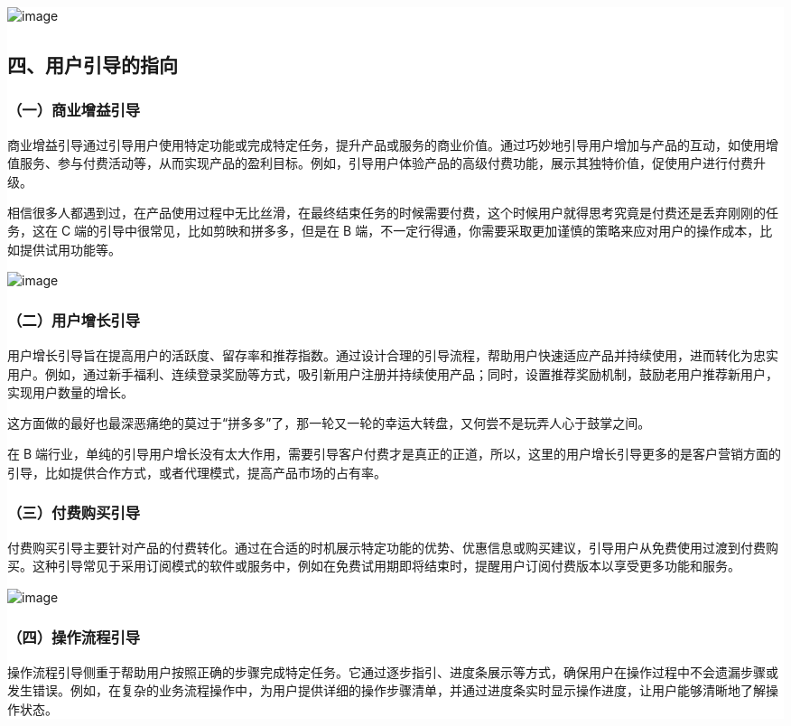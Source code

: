 ![image](https://prod-files-secure.s3.us-west-2.amazonaws.com/a7a0cc5a-89b9-4cda-8686-1fba0ca52f40/bf71860e-af5c-4f0e-956f-a50206e0c366/image.png?X-Amz-Algorithm=AWS4-HMAC-SHA256&X-Amz-Content-Sha256=UNSIGNED-PAYLOAD&X-Amz-Credential=ASIAZI2LB4664ON2KOMD%2F20250914%2Fus-west-2%2Fs3%2Faws4_request&X-Amz-Date=20250914T101758Z&X-Amz-Expires=3600&X-Amz-Security-Token=IQoJb3JpZ2luX2VjEOD%2F%2F%2F%2F%2F%2F%2F%2F%2F%2FwEaCXVzLXdlc3QtMiJHMEUCIEVry6mLqc1TRVyQgy2IH4kUyDH8U%2F13JfFzDJpamRXyAiEAwXbAUqfTYDvf1oKBM%2BcBz339p6i1h1PtrjPu7fI3oTMq%2FwMIWRAAGgw2Mzc0MjMxODM4MDUiDCWV7f7RqzmNLZ675ircA7p4S75c3EG4nSyNlMqvuSwvUuS0N601eeJY7Tp0W1hJq%2Bn%2Fj%2F%2Bgn52XG1LwfdS3RDe83K7vZ%2BkhxN%2BXs4ZcyvTt26NfcAmRItFM8D0BvZ3JJVkOeokq%2FA1Ycdq6cm0K%2B6Cy1dZErJRvfxIAuuTPP1F4FTYfaA3ZHwA2scIlKV7IEqTO%2BCLN7dPcftzDqasoT0Rpn%2Fa17ZOK4mJvg46Ddi%2BHYX33Sy%2BcVgt2zu%2Bh1qVTJfzYMXWyn0dHy2UrK%2FZNHjuCXciEuLs1dhIOMTCE%2BQD%2Bt8iHFpk5xQfVQy3XXRurPNvOQ8cjnhlETU2vl5SJYojIQBSbateeFPhqT8h3Jy0dW7aJJDS%2FU2jo794nNDhPLGycXpuzltBDilTGhZaqfblPFITDyZ6R%2Ba1iTAmSISGpRwRzp4KFqkUtZ%2BEeaV8wRYpkSmN1Q0eyf%2BrGtIuNYot0JC%2BEq1f0YOCIZB3ZTczFbmHsqJ9PMBtC5PvVz3s8B5%2FuntIkGf1yAD3wuegMBmFlLderKKwOZUHSqbFs0Vo20ww244FkhHj36QdotJdio%2BDzyRVbQIR0SNVdBSmhhdiAyG0VrPg3AswkrQle1QCkCmvE1gV9DtGbig4%2B3YMzIvX%2BLUJsaze2vpc4MMPimcYGOqUBZMnEoL3VfS6%2FQ2cJWPIjUFunMxzRy7Vl7la0eDfmpcs%2Fm%2BvwUboELPjjrYaFGuDVM7VGORhkkgm%2B7VLh3V%2FAmysc7GR1ZQSoScoG6qu3dKPpU3pzzp%2FAf0bkEUNvrS7FtBATC6nmKK3UAcZqn3Ry5Osy1tvyjegx4FDSXlJr1LlXE14hlnq47WhyUSjxWqoGlm5zVDLj1%2F7wCtEr%2F2JDzcRiSeDs&X-Amz-Signature=351d1f6049e42521e51f1ca5698c23c41546e14be8f31a61fef5f05a637fd1c1&X-Amz-SignedHeaders=host&x-amz-checksum-mode=ENABLED&x-id=GetObject)

## 四、用户引导的指向

### （一）商业增益引导

商业增益引导通过引导用户使用特定功能或完成特定任务，提升产品或服务的商业价值。通过巧妙地引导用户增加与产品的互动，如使用增值服务、参与付费活动等，从而实现产品的盈利目标。例如，引导用户体验产品的高级付费功能，展示其独特价值，促使用户进行付费升级。

相信很多人都遇到过，在产品使用过程中无比丝滑，在最终结束任务的时候需要付费，这个时候用户就得思考究竟是付费还是丢弃刚刚的任务，这在 C 端的引导中很常见，比如剪映和拼多多，但是在 B 端，不一定行得通，你需要采取更加谨慎的策略来应对用户的操作成本，比如提供试用功能等。

![image](https://prod-files-secure.s3.us-west-2.amazonaws.com/a7a0cc5a-89b9-4cda-8686-1fba0ca52f40/6ef47edc-e77d-41c0-b59b-3d452ccbaabd/image.png?X-Amz-Algorithm=AWS4-HMAC-SHA256&X-Amz-Content-Sha256=UNSIGNED-PAYLOAD&X-Amz-Credential=ASIAZI2LB4664ON2KOMD%2F20250914%2Fus-west-2%2Fs3%2Faws4_request&X-Amz-Date=20250914T101758Z&X-Amz-Expires=3600&X-Amz-Security-Token=IQoJb3JpZ2luX2VjEOD%2F%2F%2F%2F%2F%2F%2F%2F%2F%2FwEaCXVzLXdlc3QtMiJHMEUCIEVry6mLqc1TRVyQgy2IH4kUyDH8U%2F13JfFzDJpamRXyAiEAwXbAUqfTYDvf1oKBM%2BcBz339p6i1h1PtrjPu7fI3oTMq%2FwMIWRAAGgw2Mzc0MjMxODM4MDUiDCWV7f7RqzmNLZ675ircA7p4S75c3EG4nSyNlMqvuSwvUuS0N601eeJY7Tp0W1hJq%2Bn%2Fj%2F%2Bgn52XG1LwfdS3RDe83K7vZ%2BkhxN%2BXs4ZcyvTt26NfcAmRItFM8D0BvZ3JJVkOeokq%2FA1Ycdq6cm0K%2B6Cy1dZErJRvfxIAuuTPP1F4FTYfaA3ZHwA2scIlKV7IEqTO%2BCLN7dPcftzDqasoT0Rpn%2Fa17ZOK4mJvg46Ddi%2BHYX33Sy%2BcVgt2zu%2Bh1qVTJfzYMXWyn0dHy2UrK%2FZNHjuCXciEuLs1dhIOMTCE%2BQD%2Bt8iHFpk5xQfVQy3XXRurPNvOQ8cjnhlETU2vl5SJYojIQBSbateeFPhqT8h3Jy0dW7aJJDS%2FU2jo794nNDhPLGycXpuzltBDilTGhZaqfblPFITDyZ6R%2Ba1iTAmSISGpRwRzp4KFqkUtZ%2BEeaV8wRYpkSmN1Q0eyf%2BrGtIuNYot0JC%2BEq1f0YOCIZB3ZTczFbmHsqJ9PMBtC5PvVz3s8B5%2FuntIkGf1yAD3wuegMBmFlLderKKwOZUHSqbFs0Vo20ww244FkhHj36QdotJdio%2BDzyRVbQIR0SNVdBSmhhdiAyG0VrPg3AswkrQle1QCkCmvE1gV9DtGbig4%2B3YMzIvX%2BLUJsaze2vpc4MMPimcYGOqUBZMnEoL3VfS6%2FQ2cJWPIjUFunMxzRy7Vl7la0eDfmpcs%2Fm%2BvwUboELPjjrYaFGuDVM7VGORhkkgm%2B7VLh3V%2FAmysc7GR1ZQSoScoG6qu3dKPpU3pzzp%2FAf0bkEUNvrS7FtBATC6nmKK3UAcZqn3Ry5Osy1tvyjegx4FDSXlJr1LlXE14hlnq47WhyUSjxWqoGlm5zVDLj1%2F7wCtEr%2F2JDzcRiSeDs&X-Amz-Signature=ab09b9054299211b841e825e3f5dead32bfe33982461d7cfe24008c8de2e0fc3&X-Amz-SignedHeaders=host&x-amz-checksum-mode=ENABLED&x-id=GetObject)

### （二）用户增长引导

用户增长引导旨在提高用户的活跃度、留存率和推荐指数。通过设计合理的引导流程，帮助用户快速适应产品并持续使用，进而转化为忠实用户。例如，通过新手福利、连续登录奖励等方式，吸引新用户注册并持续使用产品；同时，设置推荐奖励机制，鼓励老用户推荐新用户，实现用户数量的增长。

这方面做的最好也最深恶痛绝的莫过于“拼多多”了，那一轮又一轮的幸运大转盘，又何尝不是玩弄人心于鼓掌之间。

在 B 端行业，单纯的引导用户增长没有太大作用，需要引导客户付费才是真正的正道，所以，这里的用户增长引导更多的是客户营销方面的引导，比如提供合作方式，或者代理模式，提高产品市场的占有率。

### （三）付费购买引导

付费购买引导主要针对产品的付费转化。通过在合适的时机展示特定功能的优势、优惠信息或购买建议，引导用户从免费使用过渡到付费购买。这种引导常见于采用订阅模式的软件或服务中，例如在免费试用期即将结束时，提醒用户订阅付费版本以享受更多功能和服务。

![image](https://prod-files-secure.s3.us-west-2.amazonaws.com/a7a0cc5a-89b9-4cda-8686-1fba0ca52f40/3ccca822-73a8-4b56-afdd-e76454a56970/image.png?X-Amz-Algorithm=AWS4-HMAC-SHA256&X-Amz-Content-Sha256=UNSIGNED-PAYLOAD&X-Amz-Credential=ASIAZI2LB4664ON2KOMD%2F20250914%2Fus-west-2%2Fs3%2Faws4_request&X-Amz-Date=20250914T101758Z&X-Amz-Expires=3600&X-Amz-Security-Token=IQoJb3JpZ2luX2VjEOD%2F%2F%2F%2F%2F%2F%2F%2F%2F%2FwEaCXVzLXdlc3QtMiJHMEUCIEVry6mLqc1TRVyQgy2IH4kUyDH8U%2F13JfFzDJpamRXyAiEAwXbAUqfTYDvf1oKBM%2BcBz339p6i1h1PtrjPu7fI3oTMq%2FwMIWRAAGgw2Mzc0MjMxODM4MDUiDCWV7f7RqzmNLZ675ircA7p4S75c3EG4nSyNlMqvuSwvUuS0N601eeJY7Tp0W1hJq%2Bn%2Fj%2F%2Bgn52XG1LwfdS3RDe83K7vZ%2BkhxN%2BXs4ZcyvTt26NfcAmRItFM8D0BvZ3JJVkOeokq%2FA1Ycdq6cm0K%2B6Cy1dZErJRvfxIAuuTPP1F4FTYfaA3ZHwA2scIlKV7IEqTO%2BCLN7dPcftzDqasoT0Rpn%2Fa17ZOK4mJvg46Ddi%2BHYX33Sy%2BcVgt2zu%2Bh1qVTJfzYMXWyn0dHy2UrK%2FZNHjuCXciEuLs1dhIOMTCE%2BQD%2Bt8iHFpk5xQfVQy3XXRurPNvOQ8cjnhlETU2vl5SJYojIQBSbateeFPhqT8h3Jy0dW7aJJDS%2FU2jo794nNDhPLGycXpuzltBDilTGhZaqfblPFITDyZ6R%2Ba1iTAmSISGpRwRzp4KFqkUtZ%2BEeaV8wRYpkSmN1Q0eyf%2BrGtIuNYot0JC%2BEq1f0YOCIZB3ZTczFbmHsqJ9PMBtC5PvVz3s8B5%2FuntIkGf1yAD3wuegMBmFlLderKKwOZUHSqbFs0Vo20ww244FkhHj36QdotJdio%2BDzyRVbQIR0SNVdBSmhhdiAyG0VrPg3AswkrQle1QCkCmvE1gV9DtGbig4%2B3YMzIvX%2BLUJsaze2vpc4MMPimcYGOqUBZMnEoL3VfS6%2FQ2cJWPIjUFunMxzRy7Vl7la0eDfmpcs%2Fm%2BvwUboELPjjrYaFGuDVM7VGORhkkgm%2B7VLh3V%2FAmysc7GR1ZQSoScoG6qu3dKPpU3pzzp%2FAf0bkEUNvrS7FtBATC6nmKK3UAcZqn3Ry5Osy1tvyjegx4FDSXlJr1LlXE14hlnq47WhyUSjxWqoGlm5zVDLj1%2F7wCtEr%2F2JDzcRiSeDs&X-Amz-Signature=af1ba67889a3574bf577fa2b1d880f07b57156581d500b31801ec50180f5bcad&X-Amz-SignedHeaders=host&x-amz-checksum-mode=ENABLED&x-id=GetObject)

### （四）操作流程引导

操作流程引导侧重于帮助用户按照正确的步骤完成特定任务。它通过逐步指引、进度条展示等方式，确保用户在操作过程中不会遗漏步骤或发生错误。例如，在复杂的业务流程操作中，为用户提供详细的操作步骤清单，并通过进度条实时显示操作进度，让用户能够清晰地了解操作状态。
